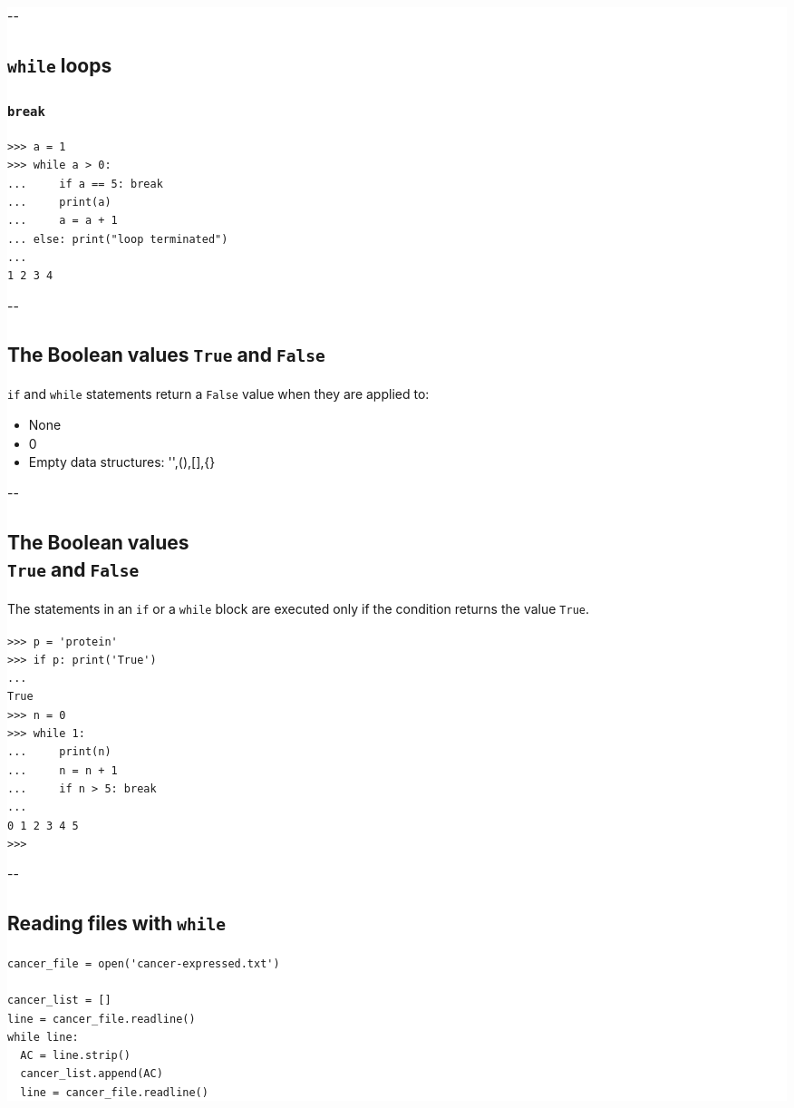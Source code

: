--

## `while` loops
### `break`

```
>>> a = 1
>>> while a > 0:
...     if a == 5: break
...     print(a)
...     a = a + 1
... else: print("loop terminated")
...
1 2 3 4
```

--

## The Boolean values `True` and `False`
`if` and `while` statements return a `False` value when they are applied to:

- None
- 0
- Empty data structures: '',(),[],{}

--

## The Boolean values <br>`True` and `False`

The statements in an `if` or a `while` block are executed only if the condition returns the value `True`.

```
>>> p = 'protein'
>>> if p: print('True')
...
True
>>> n = 0
>>> while 1:
...     print(n)
...     n = n + 1
...     if n > 5: break
...
0 1 2 3 4 5
>>>
```

--

## Reading files with `while`

```
cancer_file = open('cancer-expressed.txt')

cancer_list = []
line = cancer_file.readline()
while line:
  AC = line.strip()
  cancer_list.append(AC)
  line = cancer_file.readline()
```

